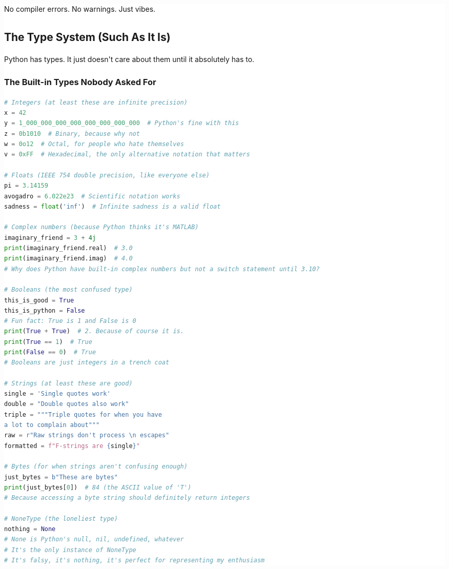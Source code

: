 No compiler errors. No warnings. Just vibes.

## The Type System (Such As It Is)

Python has types. It just doesn't care about them until it absolutely has to.

### The Built-in Types Nobody Asked For

```python
# Integers (at least these are infinite precision)
x = 42
y = 1_000_000_000_000_000_000_000_000  # Python's fine with this
z = 0b1010  # Binary, because why not
w = 0o12  # Octal, for people who hate themselves
v = 0xFF  # Hexadecimal, the only alternative notation that matters

# Floats (IEEE 754 double precision, like everyone else)
pi = 3.14159
avogadro = 6.022e23  # Scientific notation works
sadness = float('inf')  # Infinite sadness is a valid float

# Complex numbers (because Python thinks it's MATLAB)
imaginary_friend = 3 + 4j
print(imaginary_friend.real)  # 3.0
print(imaginary_friend.imag)  # 4.0
# Why does Python have built-in complex numbers but not a switch statement until 3.10?

# Booleans (the most confused type)
this_is_good = True
this_is_python = False
# Fun fact: True is 1 and False is 0
print(True + True)  # 2. Because of course it is.
print(True == 1)  # True
print(False == 0)  # True
# Booleans are just integers in a trench coat

# Strings (at least these are good)
single = 'Single quotes work'
double = "Double quotes also work"
triple = """Triple quotes for when you have
a lot to complain about"""
raw = r"Raw strings don't process \n escapes"
formatted = f"F-strings are {single}"

# Bytes (for when strings aren't confusing enough)
just_bytes = b"These are bytes"
print(just_bytes[0])  # 84 (the ASCII value of 'T')
# Because accessing a byte string should definitely return integers

# NoneType (the loneliest type)
nothing = None
# None is Python's null, nil, undefined, whatever
# It's the only instance of NoneType
# It's falsy, it's nothing, it's perfect for representing my enthusiasm
```

